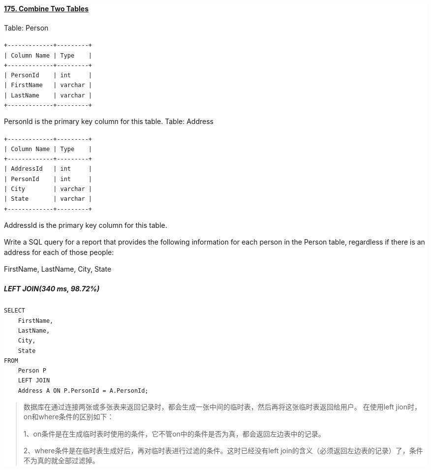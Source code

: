 

#### [175. Combine Two Tables](https://leetcode-cn.com/problems/combine-two-tables/)

Table: Person

```mysql
+-------------+---------+
| Column Name | Type    |
+-------------+---------+
| PersonId    | int     |
| FirstName   | varchar |
| LastName    | varchar |
+-------------+---------+
```

PersonId is the primary key column for this table.
Table: Address

```mysql
+-------------+---------+
| Column Name | Type    |
+-------------+---------+
| AddressId   | int     |
| PersonId    | int     |
| City        | varchar |
| State       | varchar |
+-------------+---------+
```

AddressId is the primary key column for this table.

Write a SQL query for a report that provides the following information for each person in the Person table, regardless if there is an address for each of those people:

FirstName, LastName, City, State

##### LEFT JOIN(340 ms, 98.72%)

```mysql
SELECT
    FirstName,
    LastName,
    City,
    State
FROM
    Person P
    LEFT JOIN
    Address A ON P.PersonId = A.PersonId;
```

> 数据库在通过连接两张或多张表来返回记录时，都会生成一张中间的临时表，然后再将这张临时表返回给用户。 在使用left jion时，on和where条件的区别如下：
>
> 1、on条件是在生成临时表时使用的条件，它不管on中的条件是否为真，都会返回左边表中的记录。
>
> 2、where条件是在临时表生成好后，再对临时表进行过滤的条件。这时已经没有left join的含义（必须返回左边表的记录）了，条件不为真的就全部过滤掉。
